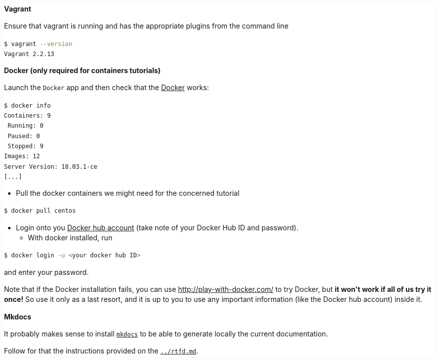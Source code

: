 
__Vagrant__

Ensure that vagrant is running and has the appropriate plugins from the command line

```bash
$ vagrant --version
Vagrant 2.2.13
```

__Docker (only required for containers tutorials)__

Launch the `Docker` app and then check that the [Docker](https://www.docker.com/) works:

~~~bash
$ docker info
Containers: 9
 Running: 0
 Paused: 0
 Stopped: 9
Images: 12
Server Version: 18.03.1-ce
[...]
~~~

*  Pull the docker containers we might need for the concerned tutorial

~~~bash
$ docker pull centos
~~~

* Login onto you [Docker hub account](https://hub.docker.com/) (take note of your Docker Hub ID and password).
    - With docker installed, run

~~~bash
$ docker login -u <your docker hub ID>
~~~
and enter your password.

Note that if the Docker installation fails, you can use <http://play-with-docker.com/> to try Docker, but **it won't work if all of us try it once!**
So use it only as a last resort, and it is up to you to use any important information (like the Docker hub account) inside it.

__Mkdocs__

It probably makes sense to install  [`mkdocs`](http://www.mkdocs.org/#installation)  to be able to generate locally the current documentation.

Follow for that the instructions provided on the [`../rtfd.md`](../rtfd.md).
